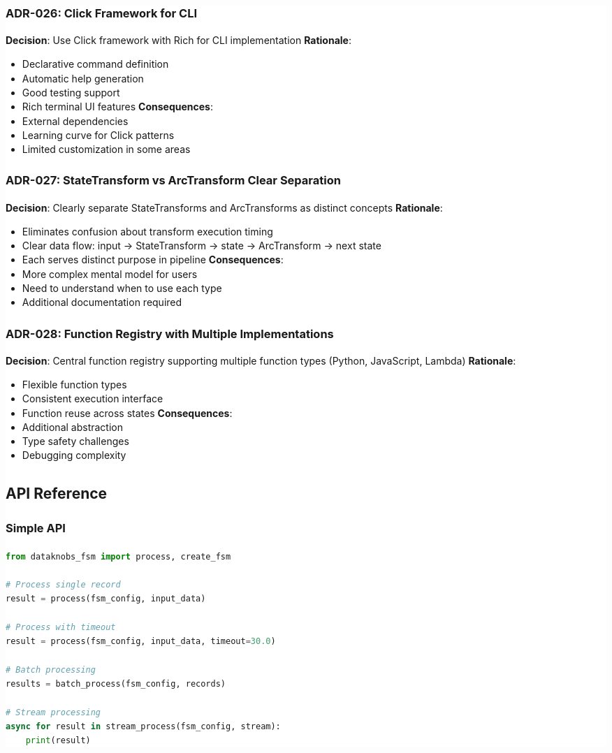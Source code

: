 ### ADR-026: Click Framework for CLI
**Decision**: Use Click framework with Rich for CLI implementation
**Rationale**:
- Declarative command definition
- Automatic help generation
- Good testing support
- Rich terminal UI features
**Consequences**:
- External dependencies
- Learning curve for Click patterns
- Limited customization in some areas

### ADR-027: StateTransform vs ArcTransform Clear Separation
**Decision**: Clearly separate StateTransforms and ArcTransforms as distinct concepts
**Rationale**:
- Eliminates confusion about transform execution timing
- Clear data flow: input → StateTransform → state → ArcTransform → next state
- Each serves distinct purpose in pipeline
**Consequences**:
- More complex mental model for users
- Need to understand when to use each type
- Additional documentation required

### ADR-028: Function Registry with Multiple Implementations
**Decision**: Central function registry supporting multiple function types (Python, JavaScript, Lambda)
**Rationale**:
- Flexible function types
- Consistent execution interface
- Function reuse across states
**Consequences**:
- Additional abstraction
- Type safety challenges
- Debugging complexity

## API Reference

### Simple API
```python
from dataknobs_fsm import process, create_fsm

# Process single record
result = process(fsm_config, input_data)

# Process with timeout
result = process(fsm_config, input_data, timeout=30.0)

# Batch processing
results = batch_process(fsm_config, records)

# Stream processing
async for result in stream_process(fsm_config, stream):
    print(result)
```
